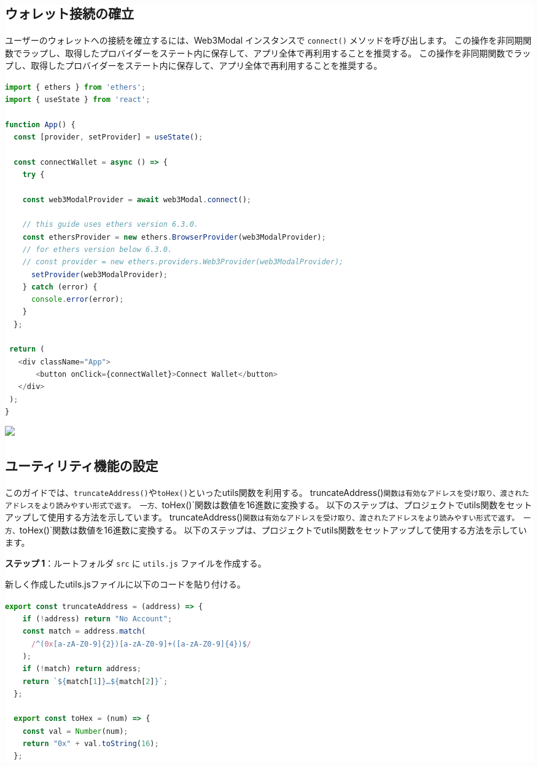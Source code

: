 ## ウォレット接続の確立

ユーザーのウォレットへの接続を確立するには、Web3Modal インスタンスで `connect()` メソッドを呼び出します。 この操作を非同期関数でラップし、取得したプロバイダーをステート内に保存して、アプリ全体で再利用することを推奨する。 この操作を非同期関数でラップし、取得したプロバイダーをステート内に保存して、アプリ全体で再利用することを推奨する。

```js
import { ethers } from 'ethers';
import { useState } from 'react';

function App() {
  const [provider, setProvider] = useState();

  const connectWallet = async () => {
    try {

    const web3ModalProvider = await web3Modal.connect();
	
    // this guide uses ethers version 6.3.0.
    const ethersProvider = new ethers.BrowserProvider(web3ModalProvider);
    // for ethers version below 6.3.0.
    // const provider = new ethers.providers.Web3Provider(web3ModalProvider);
      setProvider(web3ModalProvider);
    } catch (error) {
      console.error(error);
    }
  };
  
 return (
   <div className="App">
       <button onClick={connectWallet}>Connect Wallet</button>  
   </div>
 );
}
```

![](/img/build/tools/web3Modal.png)

## ユーティリティ機能の設定

このガイドでは、`truncateAddress()`や`toHex()`といったutils関数を利用する。 truncateAddress()`関数は有効なアドレスを受け取り、渡されたアドレスをより読みやすい形式で返す。 一方、`toHex()\`関数は数値を16進数に変換する。  以下のステップは、プロジェクトでutils関数をセットアップして使用する方法を示しています。 truncateAddress()`関数は有効なアドレスを受け取り、渡されたアドレスをより読みやすい形式で返す。 一方、`toHex()`関数は数値を16進数に変換する。  以下のステップは、プロジェクトでutils関数をセットアップして使用する方法を示しています。

**ステップ 1**：ルートフォルダ `src` に `utils.js` ファイルを作成する。

新しく作成したutils.jsファイルに以下のコードを貼り付ける。

```js
export const truncateAddress = (address) => {
    if (!address) return "No Account";
    const match = address.match(
      /^(0x[a-zA-Z0-9]{2})[a-zA-Z0-9]+([a-zA-Z0-9]{4})$/
    );
    if (!match) return address;
    return `${match[1]}…${match[2]}`;
  };

  export const toHex = (num) => {
    const val = Number(num);
    return "0x" + val.toString(16);
  };
```
